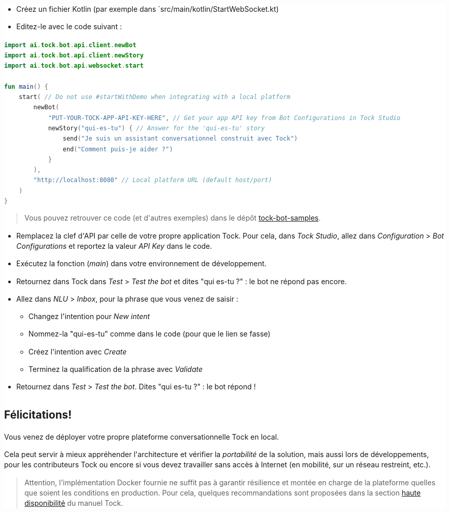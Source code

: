 * Créez un fichier Kotlin (par exemple dans `src/main/kotlin/StartWebSocket.kt)
 
* Editez-le avec le code suivant :

```kotlin
import ai.tock.bot.api.client.newBot
import ai.tock.bot.api.client.newStory
import ai.tock.bot.api.websocket.start

fun main() {
    start( // Do not use #startWithDemo when integrating with a local platform 
        newBot(
            "PUT-YOUR-TOCK-APP-API-KEY-HERE", // Get your app API key from Bot Configurations in Tock Studio
            newStory("qui-es-tu") { // Answer for the 'qui-es-tu' story
                send("Je suis un assistant conversationnel construit avec Tock")
                end("Comment puis-je aider ?")
            }
        ),
        "http://localhost:8080" // Local platform URL (default host/port)
    ) 
}
```

> Vous pouvez retrouver ce code (et d'autres exemples) dans le dépôt [tock-bot-samples]().

* Remplacez la clef d'API par celle de votre propre application Tock. Pour cela, dans _Tock Studio_, 
allez dans _Configuration_ > _Bot Configurations_ et reportez la valeur _API Key_ dans le code.

* Exécutez la fonction (_main_) dans votre environnement de développement.

* Retournez dans Tock dans _Test_ > _Test the bot_ et dites "qui es-tu ?" : le bot ne répond pas encore.

* Allez dans _NLU_ > _Inbox_, pour la phrase que vous venez de saisir :

    * Changez l'intention pour _New intent_
    
    * Nommez-la "qui-es-tu" comme dans le code (pour que le lien se fasse)
    
    * Créez l'intention avec _Create_
    
    * Terminez la qualification de la phrase avec _Validate_
    
* Retournez dans _Test_ > _Test the bot_. Dites "qui es-tu ?" : le bot répond !

## Félicitations!

Vous venez de déployer votre propre plateforme conversationnelle Tock en local.

Cela peut servir à mieux appréhender l'architecture et vérifier la _portabilité_ de la solution, mais aussi lors de 
développements, pour les contributeurs Tock ou encore si vous devez travailler sans accès à Internet 
(en mobilité, sur un réseau restreint, etc.).

> Attention, l'implémentation Docker fournie ne suffit pas à garantir résilience et montée en charge de la plateforme 
>quelles que soient les conditions en production. Pour cela, quelques recommandations sont proposées dans la section 
>[haute disponibilité](../admin/disponibilite.md) du manuel Tock.
